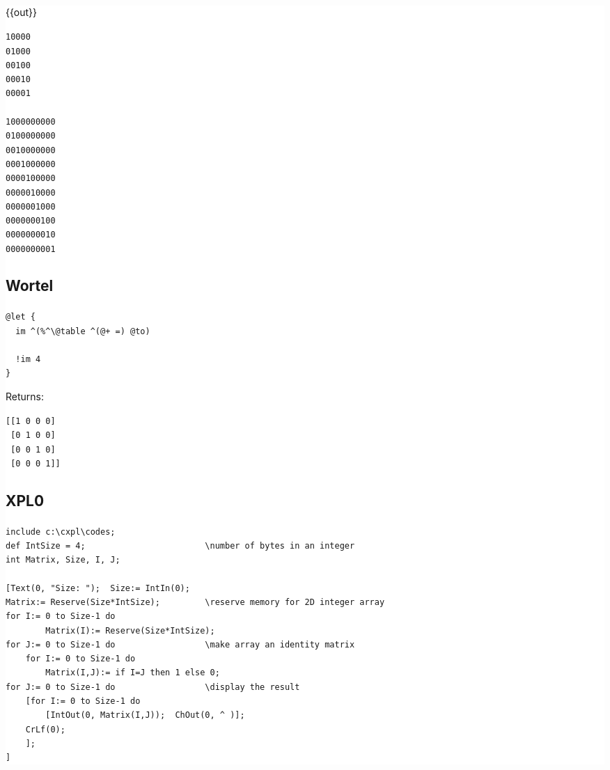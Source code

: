 {{out}}

```txt
10000
01000
00100
00010
00001

1000000000
0100000000
0010000000
0001000000
0000100000
0000010000
0000001000
0000000100
0000000010
0000000001
```



## Wortel


```wortel
@let {
  im ^(%^\@table ^(@+ =) @to)

  !im 4
}
```

Returns:

```txt
[[1 0 0 0]
 [0 1 0 0]
 [0 0 1 0]
 [0 0 0 1]]
```



## XPL0


```XPL0
include c:\cxpl\codes;
def IntSize = 4;                        \number of bytes in an integer
int Matrix, Size, I, J;

[Text(0, "Size: ");  Size:= IntIn(0);
Matrix:= Reserve(Size*IntSize);         \reserve memory for 2D integer array
for I:= 0 to Size-1 do
        Matrix(I):= Reserve(Size*IntSize);
for J:= 0 to Size-1 do                  \make array an identity matrix
    for I:= 0 to Size-1 do
        Matrix(I,J):= if I=J then 1 else 0;
for J:= 0 to Size-1 do                  \display the result
    [for I:= 0 to Size-1 do
        [IntOut(0, Matrix(I,J));  ChOut(0, ^ )];
    CrLf(0);
    ];
]
```
